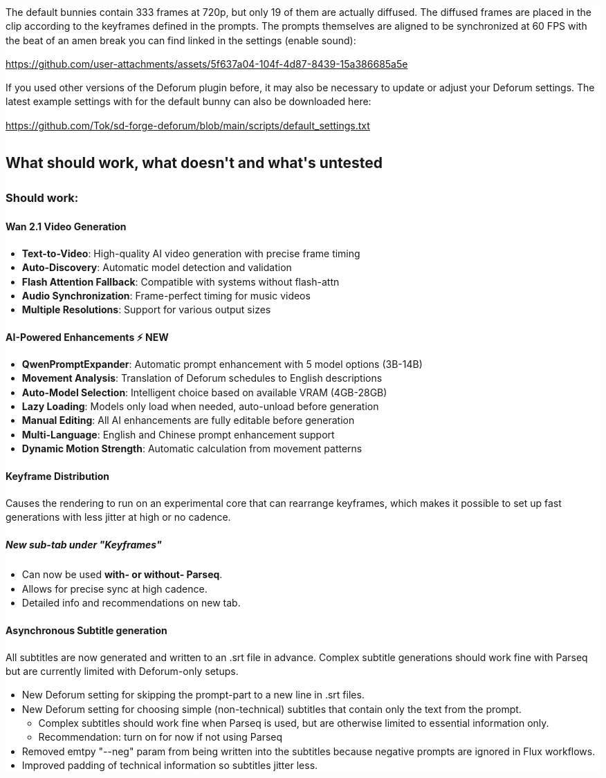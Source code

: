 The default bunnies contain 333 frames at 720p, but only 19 of them are actually diffused.
The diffused frames are placed in the clip according to the keyframes defined in the prompts.
The prompts themselves are aligned to be synchronized at 60 FPS with the beat of an 
amen break you can find linked in the settings (enable sound):

https://github.com/user-attachments/assets/5f637a04-104f-4d87-8439-15a386685a5e

If you used other versions of the Deforum plugin before, it may also be necessary
to update or adjust your Deforum settings. The latest example settings with for the default bunny can also be downloaded here:

https://github.com/Tok/sd-forge-deforum/blob/main/scripts/default_settings.txt

## What should work, what doesn't and what's untested

### Should work:

#### Wan 2.1 Video Generation
* **Text-to-Video**: High-quality AI video generation with precise frame timing
* **Auto-Discovery**: Automatic model detection and validation
* **Flash Attention Fallback**: Compatible with systems without flash-attn
* **Audio Synchronization**: Frame-perfect timing for music videos
* **Multiple Resolutions**: Support for various output sizes

#### AI-Powered Enhancements ⚡ NEW
* **QwenPromptExpander**: Automatic prompt enhancement with 5 model options (3B-14B)
* **Movement Analysis**: Translation of Deforum schedules to English descriptions
* **Auto-Model Selection**: Intelligent choice based on available VRAM (4GB-28GB)
* **Lazy Loading**: Models only load when needed, auto-unload before generation
* **Manual Editing**: All AI enhancements are fully editable before generation
* **Multi-Language**: English and Chinese prompt enhancement support
* **Dynamic Motion Strength**: Automatic calculation from movement patterns

#### Keyframe Distribution
Causes the rendering to run on an experimental core that can rearrange keyframes,
which makes it possible to set up fast generations with less jitter at high or no cadence.

##### New sub-tab under "Keyframes"
* Can now be used **with- or without- Parseq**.
* Allows for precise sync at high cadence.
* Detailed info and recommendations on new tab.

#### Asynchronous Subtitle generation
All subtitles are now generated and written to an .srt file in advance.
Complex subtitle generations should work fine with Parseq but are currently limited with Deforum-only setups.
* New Deforum setting for skipping the prompt-part to a new line in .srt files.
* New Deforum setting for choosing simple (non-technical) subtitles that contain only the text from the prompt.
  * Complex subtitles should work fine when Parseq is used, but are otherwise limited to essential information only.
  * Recommendation: turn on for now if not using Parseq
* Removed emtpy "--neg" param from being written into the subtitles
  because negative prompts are ignored in Flux workflows.
* Improved padding of technical information so subtitles jitter less.
